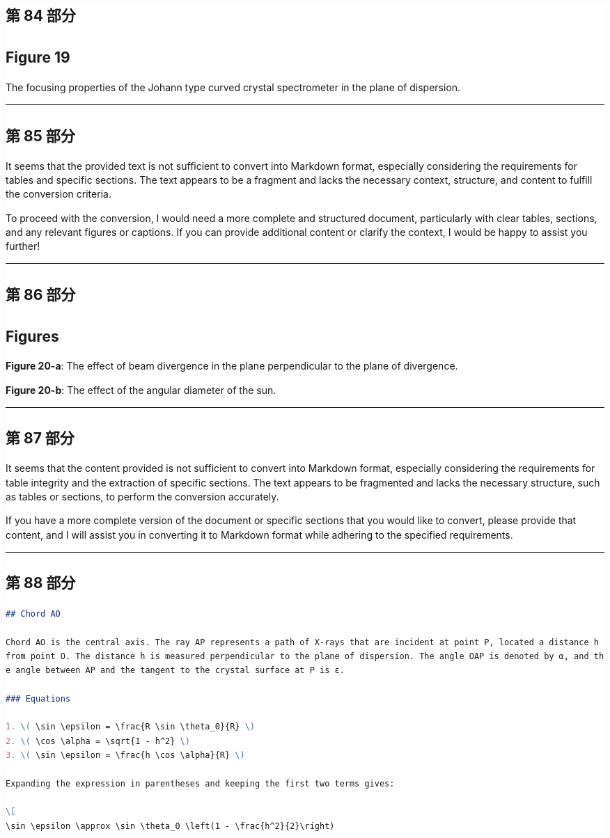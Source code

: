 ## 第 84 部分

## Figure 19
The focusing properties of the Johann type curved crystal spectrometer in the plane of dispersion.

---

## 第 85 部分

It seems that the provided text is not sufficient to convert into Markdown format, especially considering the requirements for tables and specific sections. The text appears to be a fragment and lacks the necessary context, structure, and content to fulfill the conversion criteria.

To proceed with the conversion, I would need a more complete and structured document, particularly with clear tables, sections, and any relevant figures or captions. If you can provide additional content or clarify the context, I would be happy to assist you further!

---

## 第 86 部分

## Figures

**Figure 20-a**: The effect of beam divergence in the plane perpendicular to the plane of divergence.

**Figure 20-b**: The effect of the angular diameter of the sun.

---

## 第 87 部分

It seems that the content provided is not sufficient to convert into Markdown format, especially considering the requirements for table integrity and the extraction of specific sections. The text appears to be fragmented and lacks the necessary structure, such as tables or sections, to perform the conversion accurately.

If you have a more complete version of the document or specific sections that you would like to convert, please provide that content, and I will assist you in converting it to Markdown format while adhering to the specified requirements.

---

## 第 88 部分

```markdown
## Chord AO

Chord AO is the central axis. The ray AP represents a path of X-rays that are incident at point P, located a distance h from point O. The distance h is measured perpendicular to the plane of dispersion. The angle OAP is denoted by α, and the angle between AP and the tangent to the crystal surface at P is ε.

### Equations

1. \( \sin \epsilon = \frac{R \sin \theta_0}{R} \)
2. \( \cos \alpha = \sqrt{1 - h^2} \)
3. \( \sin \epsilon = \frac{h \cos \alpha}{R} \)

Expanding the expression in parentheses and keeping the first two terms gives:

\[
\sin \epsilon \approx \sin \theta_0 \left(1 - \frac{h^2}{2}\right)
```